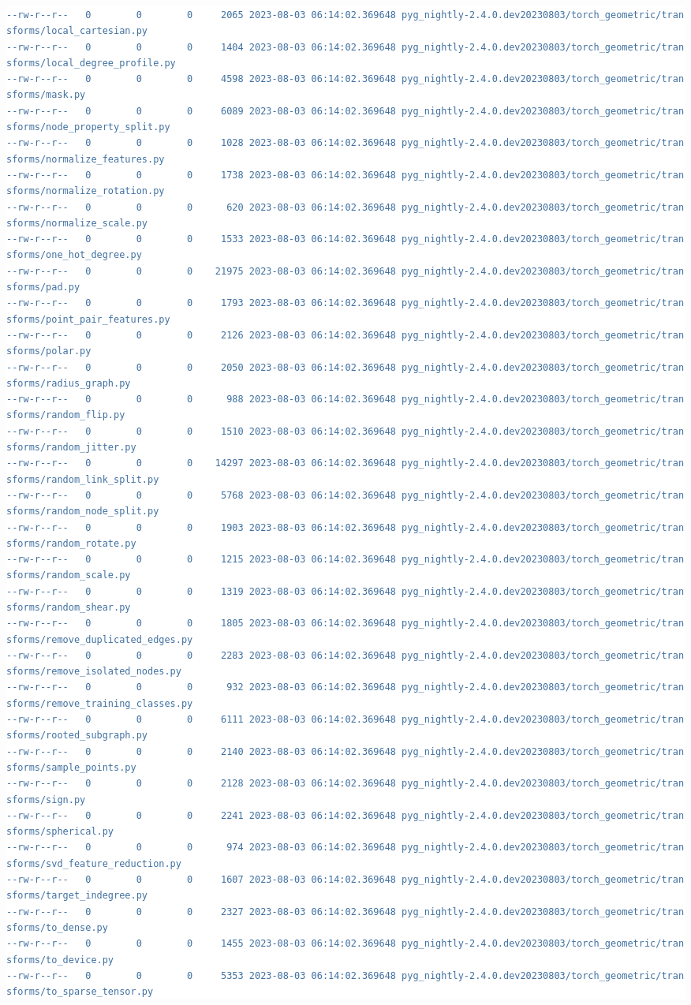 ```diff
--rw-r--r--   0        0        0     2065 2023-08-03 06:14:02.369648 pyg_nightly-2.4.0.dev20230803/torch_geometric/transforms/local_cartesian.py
--rw-r--r--   0        0        0     1404 2023-08-03 06:14:02.369648 pyg_nightly-2.4.0.dev20230803/torch_geometric/transforms/local_degree_profile.py
--rw-r--r--   0        0        0     4598 2023-08-03 06:14:02.369648 pyg_nightly-2.4.0.dev20230803/torch_geometric/transforms/mask.py
--rw-r--r--   0        0        0     6089 2023-08-03 06:14:02.369648 pyg_nightly-2.4.0.dev20230803/torch_geometric/transforms/node_property_split.py
--rw-r--r--   0        0        0     1028 2023-08-03 06:14:02.369648 pyg_nightly-2.4.0.dev20230803/torch_geometric/transforms/normalize_features.py
--rw-r--r--   0        0        0     1738 2023-08-03 06:14:02.369648 pyg_nightly-2.4.0.dev20230803/torch_geometric/transforms/normalize_rotation.py
--rw-r--r--   0        0        0      620 2023-08-03 06:14:02.369648 pyg_nightly-2.4.0.dev20230803/torch_geometric/transforms/normalize_scale.py
--rw-r--r--   0        0        0     1533 2023-08-03 06:14:02.369648 pyg_nightly-2.4.0.dev20230803/torch_geometric/transforms/one_hot_degree.py
--rw-r--r--   0        0        0    21975 2023-08-03 06:14:02.369648 pyg_nightly-2.4.0.dev20230803/torch_geometric/transforms/pad.py
--rw-r--r--   0        0        0     1793 2023-08-03 06:14:02.369648 pyg_nightly-2.4.0.dev20230803/torch_geometric/transforms/point_pair_features.py
--rw-r--r--   0        0        0     2126 2023-08-03 06:14:02.369648 pyg_nightly-2.4.0.dev20230803/torch_geometric/transforms/polar.py
--rw-r--r--   0        0        0     2050 2023-08-03 06:14:02.369648 pyg_nightly-2.4.0.dev20230803/torch_geometric/transforms/radius_graph.py
--rw-r--r--   0        0        0      988 2023-08-03 06:14:02.369648 pyg_nightly-2.4.0.dev20230803/torch_geometric/transforms/random_flip.py
--rw-r--r--   0        0        0     1510 2023-08-03 06:14:02.369648 pyg_nightly-2.4.0.dev20230803/torch_geometric/transforms/random_jitter.py
--rw-r--r--   0        0        0    14297 2023-08-03 06:14:02.369648 pyg_nightly-2.4.0.dev20230803/torch_geometric/transforms/random_link_split.py
--rw-r--r--   0        0        0     5768 2023-08-03 06:14:02.369648 pyg_nightly-2.4.0.dev20230803/torch_geometric/transforms/random_node_split.py
--rw-r--r--   0        0        0     1903 2023-08-03 06:14:02.369648 pyg_nightly-2.4.0.dev20230803/torch_geometric/transforms/random_rotate.py
--rw-r--r--   0        0        0     1215 2023-08-03 06:14:02.369648 pyg_nightly-2.4.0.dev20230803/torch_geometric/transforms/random_scale.py
--rw-r--r--   0        0        0     1319 2023-08-03 06:14:02.369648 pyg_nightly-2.4.0.dev20230803/torch_geometric/transforms/random_shear.py
--rw-r--r--   0        0        0     1805 2023-08-03 06:14:02.369648 pyg_nightly-2.4.0.dev20230803/torch_geometric/transforms/remove_duplicated_edges.py
--rw-r--r--   0        0        0     2283 2023-08-03 06:14:02.369648 pyg_nightly-2.4.0.dev20230803/torch_geometric/transforms/remove_isolated_nodes.py
--rw-r--r--   0        0        0      932 2023-08-03 06:14:02.369648 pyg_nightly-2.4.0.dev20230803/torch_geometric/transforms/remove_training_classes.py
--rw-r--r--   0        0        0     6111 2023-08-03 06:14:02.369648 pyg_nightly-2.4.0.dev20230803/torch_geometric/transforms/rooted_subgraph.py
--rw-r--r--   0        0        0     2140 2023-08-03 06:14:02.369648 pyg_nightly-2.4.0.dev20230803/torch_geometric/transforms/sample_points.py
--rw-r--r--   0        0        0     2128 2023-08-03 06:14:02.369648 pyg_nightly-2.4.0.dev20230803/torch_geometric/transforms/sign.py
--rw-r--r--   0        0        0     2241 2023-08-03 06:14:02.369648 pyg_nightly-2.4.0.dev20230803/torch_geometric/transforms/spherical.py
--rw-r--r--   0        0        0      974 2023-08-03 06:14:02.369648 pyg_nightly-2.4.0.dev20230803/torch_geometric/transforms/svd_feature_reduction.py
--rw-r--r--   0        0        0     1607 2023-08-03 06:14:02.369648 pyg_nightly-2.4.0.dev20230803/torch_geometric/transforms/target_indegree.py
--rw-r--r--   0        0        0     2327 2023-08-03 06:14:02.369648 pyg_nightly-2.4.0.dev20230803/torch_geometric/transforms/to_dense.py
--rw-r--r--   0        0        0     1455 2023-08-03 06:14:02.369648 pyg_nightly-2.4.0.dev20230803/torch_geometric/transforms/to_device.py
--rw-r--r--   0        0        0     5353 2023-08-03 06:14:02.369648 pyg_nightly-2.4.0.dev20230803/torch_geometric/transforms/to_sparse_tensor.py
```